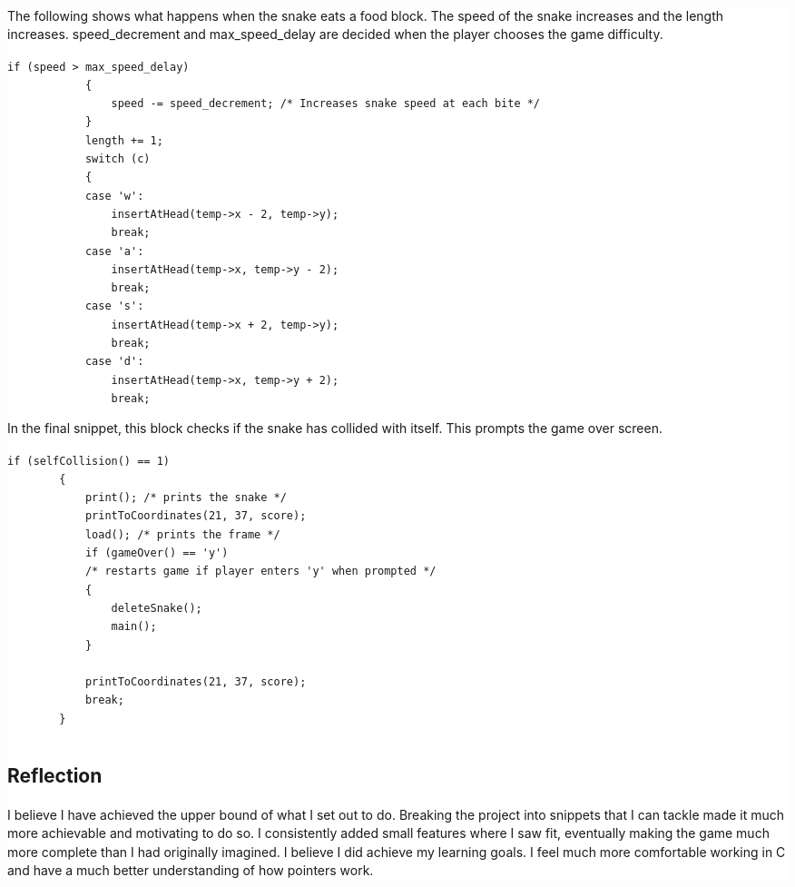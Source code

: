 The following shows what happens when the snake eats a food block. The speed of the snake increases and the length increases. speed_decrement and max_speed_delay are decided when the player chooses the game difficulty.

```
if (speed > max_speed_delay)
            {
                speed -= speed_decrement; /* Increases snake speed at each bite */
            }
            length += 1;
            switch (c)
            {
            case 'w':
                insertAtHead(temp->x - 2, temp->y);
                break;
            case 'a':
                insertAtHead(temp->x, temp->y - 2);
                break;
            case 's':
                insertAtHead(temp->x + 2, temp->y);
                break;
            case 'd':
                insertAtHead(temp->x, temp->y + 2);
                break;
```

In the final snippet, this block checks if the snake has collided with itself. This prompts the game over screen.

```
if (selfCollision() == 1)
        {
            print(); /* prints the snake */
            printToCoordinates(21, 37, score);
            load(); /* prints the frame */
            if (gameOver() == 'y')
            /* restarts game if player enters 'y' when prompted */
            {
                deleteSnake();
                main();
            }

            printToCoordinates(21, 37, score);
            break;
        }
```

#

## Reflection

I believe I have achieved the upper bound of what I set out to do. Breaking the project into snippets that I can tackle made it much more achievable and motivating to do so. I consistently added small features where I saw fit, eventually making the game much more complete than I had originally imagined. I believe I did achieve my learning goals. I feel much more comfortable working in C and have a much better understanding of how pointers work.
